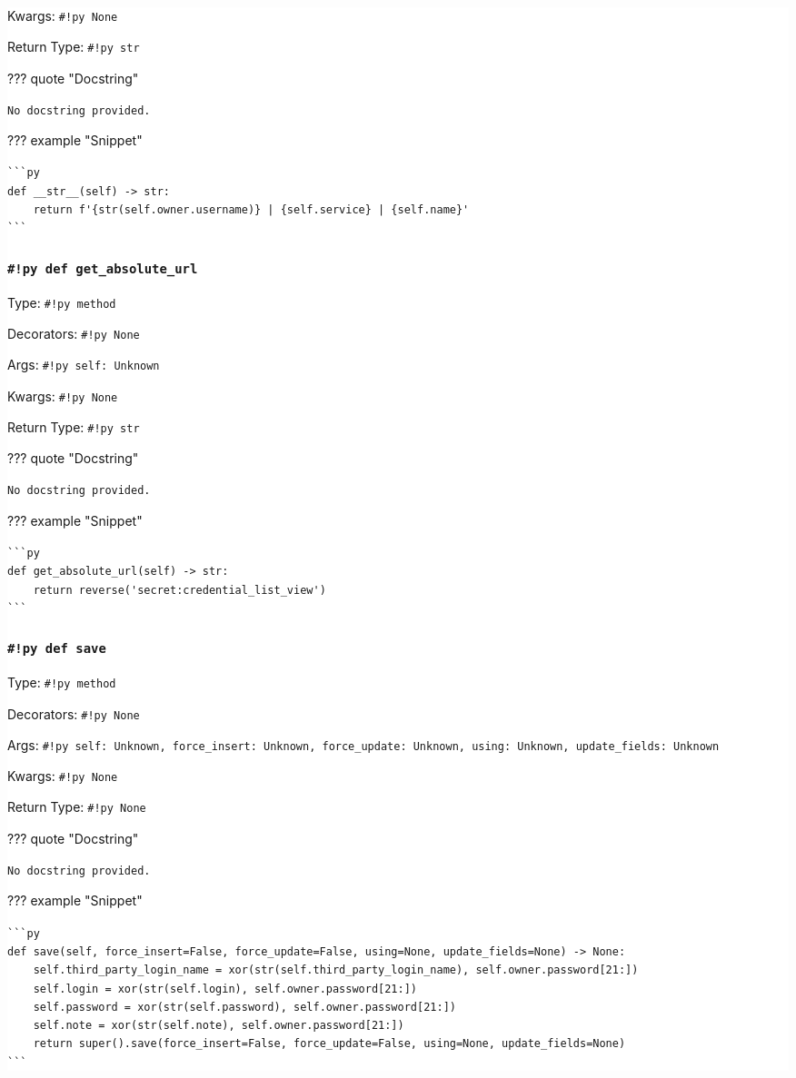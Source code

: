 Kwargs: `#!py None`

Return Type: `#!py str`

??? quote "Docstring"

    No docstring provided.

??? example "Snippet"

    ```py
    def __str__(self) -> str:
        return f'{str(self.owner.username)} | {self.service} | {self.name}'
    ```

### `#!py def get_absolute_url`

Type: `#!py method`

Decorators: `#!py None`

Args: `#!py self: Unknown`

Kwargs: `#!py None`

Return Type: `#!py str`

??? quote "Docstring"

    No docstring provided.

??? example "Snippet"

    ```py
    def get_absolute_url(self) -> str:
        return reverse('secret:credential_list_view')
    ```

### `#!py def save`

Type: `#!py method`

Decorators: `#!py None`

Args: `#!py self: Unknown, force_insert: Unknown, force_update: Unknown, using: Unknown, update_fields: Unknown`

Kwargs: `#!py None`

Return Type: `#!py None`

??? quote "Docstring"

    No docstring provided.

??? example "Snippet"

    ```py
    def save(self, force_insert=False, force_update=False, using=None, update_fields=None) -> None:
        self.third_party_login_name = xor(str(self.third_party_login_name), self.owner.password[21:])
        self.login = xor(str(self.login), self.owner.password[21:])
        self.password = xor(str(self.password), self.owner.password[21:])
        self.note = xor(str(self.note), self.owner.password[21:])
        return super().save(force_insert=False, force_update=False, using=None, update_fields=None)
    ```
